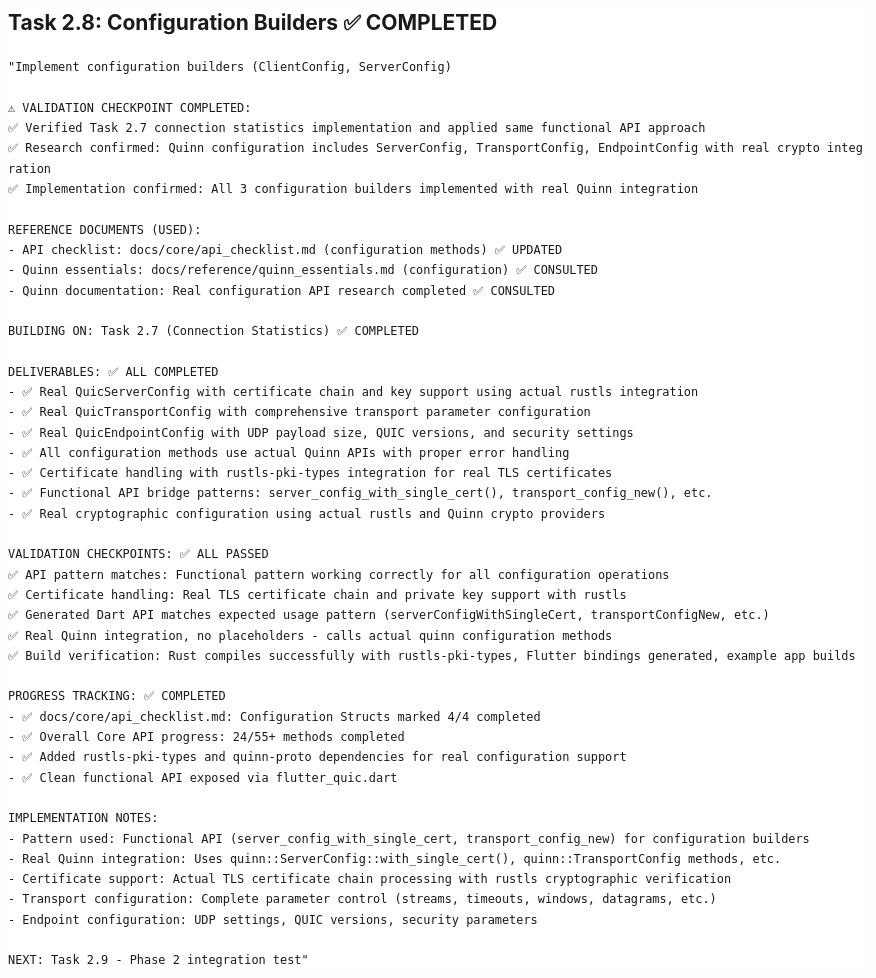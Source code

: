## Task 2.8: Configuration Builders ✅ COMPLETED
```
"Implement configuration builders (ClientConfig, ServerConfig)

⚠️ VALIDATION CHECKPOINT COMPLETED:
✅ Verified Task 2.7 connection statistics implementation and applied same functional API approach
✅ Research confirmed: Quinn configuration includes ServerConfig, TransportConfig, EndpointConfig with real crypto integration
✅ Implementation confirmed: All 3 configuration builders implemented with real Quinn integration

REFERENCE DOCUMENTS (USED):
- API checklist: docs/core/api_checklist.md (configuration methods) ✅ UPDATED
- Quinn essentials: docs/reference/quinn_essentials.md (configuration) ✅ CONSULTED
- Quinn documentation: Real configuration API research completed ✅ CONSULTED

BUILDING ON: Task 2.7 (Connection Statistics) ✅ COMPLETED

DELIVERABLES: ✅ ALL COMPLETED
- ✅ Real QuicServerConfig with certificate chain and key support using actual rustls integration
- ✅ Real QuicTransportConfig with comprehensive transport parameter configuration
- ✅ Real QuicEndpointConfig with UDP payload size, QUIC versions, and security settings
- ✅ All configuration methods use actual Quinn APIs with proper error handling
- ✅ Certificate handling with rustls-pki-types integration for real TLS certificates
- ✅ Functional API bridge patterns: server_config_with_single_cert(), transport_config_new(), etc.
- ✅ Real cryptographic configuration using actual rustls and Quinn crypto providers

VALIDATION CHECKPOINTS: ✅ ALL PASSED
✅ API pattern matches: Functional pattern working correctly for all configuration operations
✅ Certificate handling: Real TLS certificate chain and private key support with rustls
✅ Generated Dart API matches expected usage pattern (serverConfigWithSingleCert, transportConfigNew, etc.)
✅ Real Quinn integration, no placeholders - calls actual quinn configuration methods
✅ Build verification: Rust compiles successfully with rustls-pki-types, Flutter bindings generated, example app builds

PROGRESS TRACKING: ✅ COMPLETED
- ✅ docs/core/api_checklist.md: Configuration Structs marked 4/4 completed
- ✅ Overall Core API progress: 24/55+ methods completed
- ✅ Added rustls-pki-types and quinn-proto dependencies for real configuration support
- ✅ Clean functional API exposed via flutter_quic.dart

IMPLEMENTATION NOTES:
- Pattern used: Functional API (server_config_with_single_cert, transport_config_new) for configuration builders
- Real Quinn integration: Uses quinn::ServerConfig::with_single_cert(), quinn::TransportConfig methods, etc.
- Certificate support: Actual TLS certificate chain processing with rustls cryptographic verification
- Transport configuration: Complete parameter control (streams, timeouts, windows, datagrams, etc.)
- Endpoint configuration: UDP settings, QUIC versions, security parameters

NEXT: Task 2.9 - Phase 2 integration test"
```
